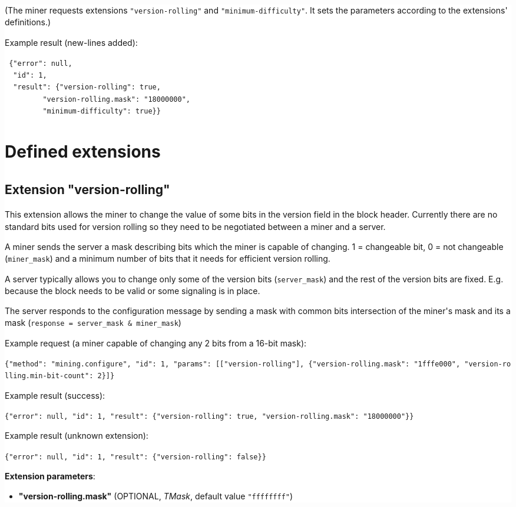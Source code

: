 (The miner requests extensions `"version-rolling"` and
`"minimum-difficulty"`. It sets the parameters according to the
extensions' definitions.)

Example result (new-lines added):

``` 
 {"error": null,
  "id": 1,
  "result": {"version-rolling": true,
         "version-rolling.mask": "18000000",
         "minimum-difficulty": true}}
```

# Defined extensions

## Extension "version-rolling"

This extension allows the miner to change the value of some bits in the
version field in the block header. Currently there are no standard bits
used for version rolling so they need to be negotiated between a miner
and a server.

A miner sends the server a mask describing bits which the miner is
capable of changing. 1 = changeable bit, 0 = not changeable
(`miner_mask`) and a minimum number of bits that it needs for efficient
version rolling.

A server typically allows you to change only some of the version bits
(`server_mask`) and the rest of the version bits are fixed. E.g. because
the block needs to be valid or some signaling is in place.

The server responds to the configuration message by sending a mask with
common bits intersection of the miner's mask and its a mask (`response =
server_mask & miner_mask`)

Example request (a miner capable of changing any 2 bits from a 16-bit
mask):

`{"method": "mining.configure", "id": 1, "params": [["version-rolling"], {"version-rolling.mask": "1fffe000", "version-rolling.min-bit-count": 2}]}`

Example result (success):

`{"error": null, "id": 1, "result": {"version-rolling": true, "version-rolling.mask": "18000000"}}`

Example result (unknown extension):

`{"error": null, "id": 1, "result": {"version-rolling": false}}`

**Extension parameters**:

  - **"version-rolling.mask"** (OPTIONAL, *TMask*, default value
    `"ffffffff"`)


